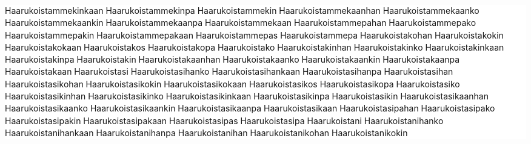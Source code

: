 Haarukoistammekinkaan
Haarukoistammekinpa
Haarukoistammekin
Haarukoistammekaanhan
Haarukoistammekaanko
Haarukoistammekaankin
Haarukoistammekaanpa
Haarukoistammekaan
Haarukoistammepahan
Haarukoistammepako
Haarukoistammepakin
Haarukoistammepakaan
Haarukoistammepas
Haarukoistammepa
Haarukoistakohan
Haarukoistakokin
Haarukoistakokaan
Haarukoistakos
Haarukoistakopa
Haarukoistako
Haarukoistakinhan
Haarukoistakinko
Haarukoistakinkaan
Haarukoistakinpa
Haarukoistakin
Haarukoistakaanhan
Haarukoistakaanko
Haarukoistakaankin
Haarukoistakaanpa
Haarukoistakaan
Haarukoistasi
Haarukoistasihanko
Haarukoistasihankaan
Haarukoistasihanpa
Haarukoistasihan
Haarukoistasikohan
Haarukoistasikokin
Haarukoistasikokaan
Haarukoistasikos
Haarukoistasikopa
Haarukoistasiko
Haarukoistasikinhan
Haarukoistasikinko
Haarukoistasikinkaan
Haarukoistasikinpa
Haarukoistasikin
Haarukoistasikaanhan
Haarukoistasikaanko
Haarukoistasikaankin
Haarukoistasikaanpa
Haarukoistasikaan
Haarukoistasipahan
Haarukoistasipako
Haarukoistasipakin
Haarukoistasipakaan
Haarukoistasipas
Haarukoistasipa
Haarukoistani
Haarukoistanihanko
Haarukoistanihankaan
Haarukoistanihanpa
Haarukoistanihan
Haarukoistanikohan
Haarukoistanikokin